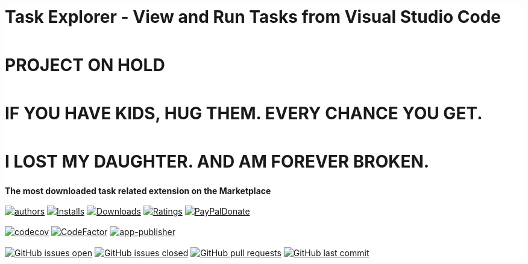 # Task Explorer - View and Run Tasks from Visual Studio Code

# PROJECT ON HOLD

# IF YOU HAVE KIDS, HUG THEM. EVERY CHANCE YOU GET.

# I LOST MY DAUGHTER.  AND AM FOREVER BROKEN.

**The most downloaded task related extension on the Marketplace**

[![authors](https://img.shields.io/badge/authors-scott%20meesseman-6F02B5.svg?logo=visual%20studio%20code)](https://www.littlesm.com)
[![Installs](https://img.shields.io/visual-studio-marketplace/i/spmeesseman.vscode-taskexplorer.svg)](https://marketplace.visualstudio.com/items?itemName=spmeesseman.vscode-extjs)
[![Downloads](https://img.shields.io/visual-studio-marketplace/d/spmeesseman.vscode-taskexplorer.svg)](https://marketplace.visualstudio.com/items?itemName=spmeesseman.vscode-extjs)
[![Ratings](https://img.shields.io/visual-studio-marketplace/r/spmeesseman.vscode-taskexplorer.svg)](https://marketplace.visualstudio.com/items?itemName=spmeesseman.vscode-extjs&ssr=false#review-details)
[![PayPalDonate](https://img.shields.io/badge/paypal-donate-green.svg)](https://www.paypal.com/cgi-bin/webscr?cmd=_donations&business=YWZXT3KE2L4BA&item_name=taskexplorer&currency_code=USD)

[![codecov](https://codecov.io/gh/spmeesseman/vscode-taskexplorer/branch/master/graph/badge.svg)](https://codecov.io/gh/spmeesseman/vscode-taskexplorer)
[![CodeFactor](https://www.codefactor.io/repository/github/spmeesseman/vscode-taskexplorer/badge)](https://www.codefactor.io/repository/github/spmeesseman/vscode-taskexplorer)
[![app-publisher](https://img.shields.io/badge/%20%20%F0%9F%93%A6%F0%9F%9A%80-app--publisher-e10000.svg)](https://github.com/spmeesseman/app-publisher)

[![GitHub issues open](https://img.shields.io/github/issues-raw/spmeesseman/vscode%2dtaskexplorer.svg?logo=github)](https://github.com/spmeesseman/vscode-taskexplorer/issues)
[![GitHub issues closed](https://img.shields.io/github/issues-closed-raw/spmeesseman/vscode%2dtaskexplorer.svg?logo=github)](https://github.com/spmeesseman/vscode-taskexplorer/issues)
[![GitHub pull requests](https://img.shields.io/github/issues-pr/spmeesseman/vscode%2dtaskexplorer.svg?logo=github)](https://github.com/spmeesseman/vscode-taskexplorer/pulls)
[![GitHub last commit](https://img.shields.io/github/last-commit/spmeesseman/vscode%2dtaskexplorer.svg?logo=github)](https://github.com/spmeesseman/vscode-taskexplorer)
